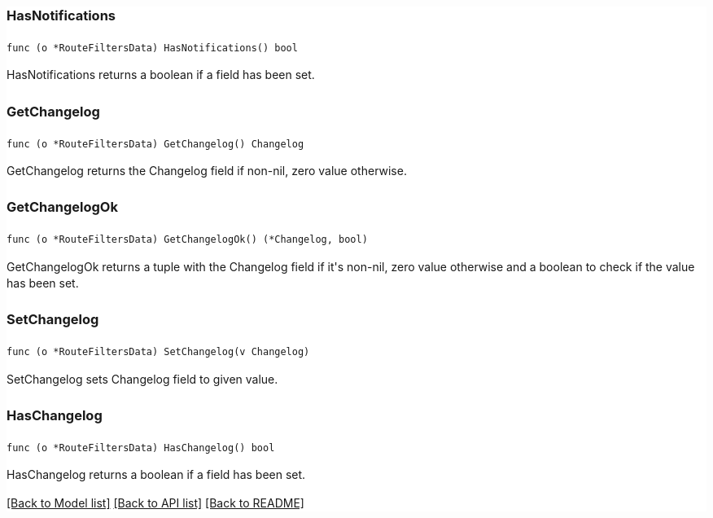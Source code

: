 ### HasNotifications

`func (o *RouteFiltersData) HasNotifications() bool`

HasNotifications returns a boolean if a field has been set.

### GetChangelog

`func (o *RouteFiltersData) GetChangelog() Changelog`

GetChangelog returns the Changelog field if non-nil, zero value otherwise.

### GetChangelogOk

`func (o *RouteFiltersData) GetChangelogOk() (*Changelog, bool)`

GetChangelogOk returns a tuple with the Changelog field if it's non-nil, zero value otherwise
and a boolean to check if the value has been set.

### SetChangelog

`func (o *RouteFiltersData) SetChangelog(v Changelog)`

SetChangelog sets Changelog field to given value.

### HasChangelog

`func (o *RouteFiltersData) HasChangelog() bool`

HasChangelog returns a boolean if a field has been set.


[[Back to Model list]](../README.md#documentation-for-models) [[Back to API list]](../README.md#documentation-for-api-endpoints) [[Back to README]](../README.md)


